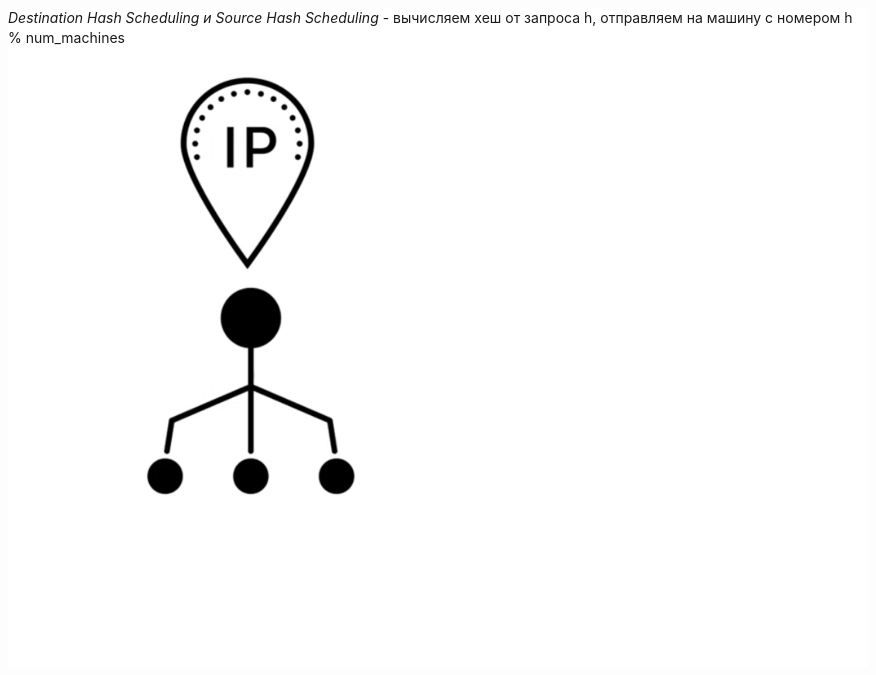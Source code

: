 *Destination Hash Scheduling и Source Hash Scheduling* \- вычисляем хеш от запроса h, отправляем на машину с номером h % num_machines

<img src="../_resources/851c550bbc71c859ee845fac37cc3d08.png" alt="851c550bbc71c859ee845fac37cc3d08.png" width="477" height="599" class="jop-noMdConv">
